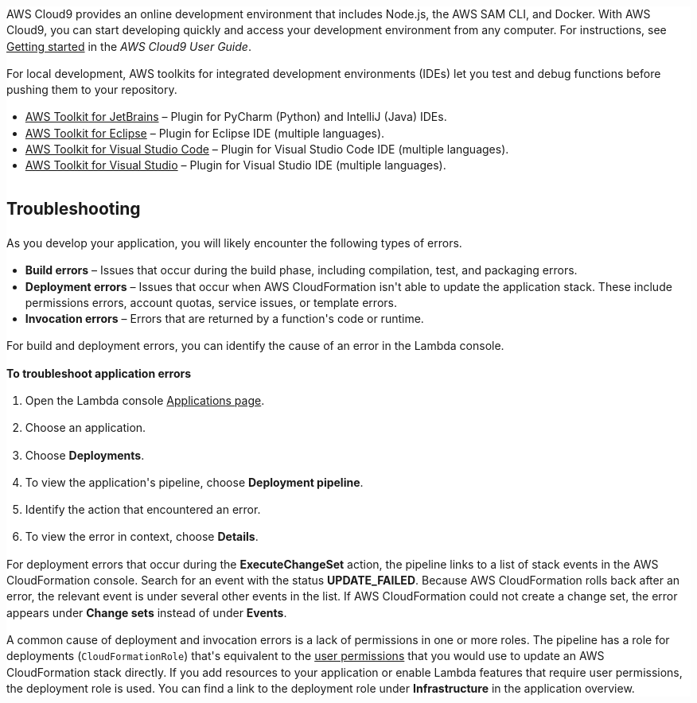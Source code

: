 AWS Cloud9 provides an online development environment that includes Node\.js, the AWS SAM CLI, and Docker\. With AWS Cloud9, you can start developing quickly and access your development environment from any computer\. For instructions, see [Getting started](https://docs.aws.amazon.com/cloud9/latest/user-guide/get-started.html) in the *AWS Cloud9 User Guide*\.

For local development, AWS toolkits for integrated development environments \(IDEs\) let you test and debug functions before pushing them to your repository\.
+ [AWS Toolkit for JetBrains](https://docs.aws.amazon.com/toolkit-for-jetbrains/latest/userguide/) – Plugin for PyCharm \(Python\) and IntelliJ \(Java\) IDEs\.
+ [AWS Toolkit for Eclipse](https://docs.aws.amazon.com/AWSToolkitEclipse/latest/GettingStartedGuide/) – Plugin for Eclipse IDE \(multiple languages\)\.
+ [AWS Toolkit for Visual Studio Code](https://docs.aws.amazon.com/toolkit-for-vscode/latest/userguide/) – Plugin for Visual Studio Code IDE \(multiple languages\)\.
+ [AWS Toolkit for Visual Studio](https://docs.aws.amazon.com/AWSToolkitVS/latest/UserGuide/) – Plugin for Visual Studio IDE \(multiple languages\)\.

## Troubleshooting<a name="applications-tutorial-troubleshooting"></a>

As you develop your application, you will likely encounter the following types of errors\.
+ **Build errors** – Issues that occur during the build phase, including compilation, test, and packaging errors\.
+ **Deployment errors** – Issues that occur when AWS CloudFormation isn't able to update the application stack\. These include permissions errors, account quotas, service issues, or template errors\.
+ **Invocation errors** – Errors that are returned by a function's code or runtime\.

For build and deployment errors, you can identify the cause of an error in the Lambda console\.

**To troubleshoot application errors**

1. Open the Lambda console [Applications page](https://console.aws.amazon.com/lambda/home#/applications)\.

1. Choose an application\.

1. Choose **Deployments**\.

1. To view the application's pipeline, choose **Deployment pipeline**\.

1. Identify the action that encountered an error\.

1. To view the error in context, choose **Details**\.

For deployment errors that occur during the **ExecuteChangeSet** action, the pipeline links to a list of stack events in the AWS CloudFormation console\. Search for an event with the status **UPDATE\_FAILED**\. Because AWS CloudFormation rolls back after an error, the relevant event is under several other events in the list\. If AWS CloudFormation could not create a change set, the error appears under **Change sets** instead of under **Events**\.

A common cause of deployment and invocation errors is a lack of permissions in one or more roles\. The pipeline has a role for deployments \(`CloudFormationRole`\) that's equivalent to the [user permissions](access-control-identity-based.md) that you would use to update an AWS CloudFormation stack directly\. If you add resources to your application or enable Lambda features that require user permissions, the deployment role is used\. You can find a link to the deployment role under **Infrastructure** in the application overview\.
